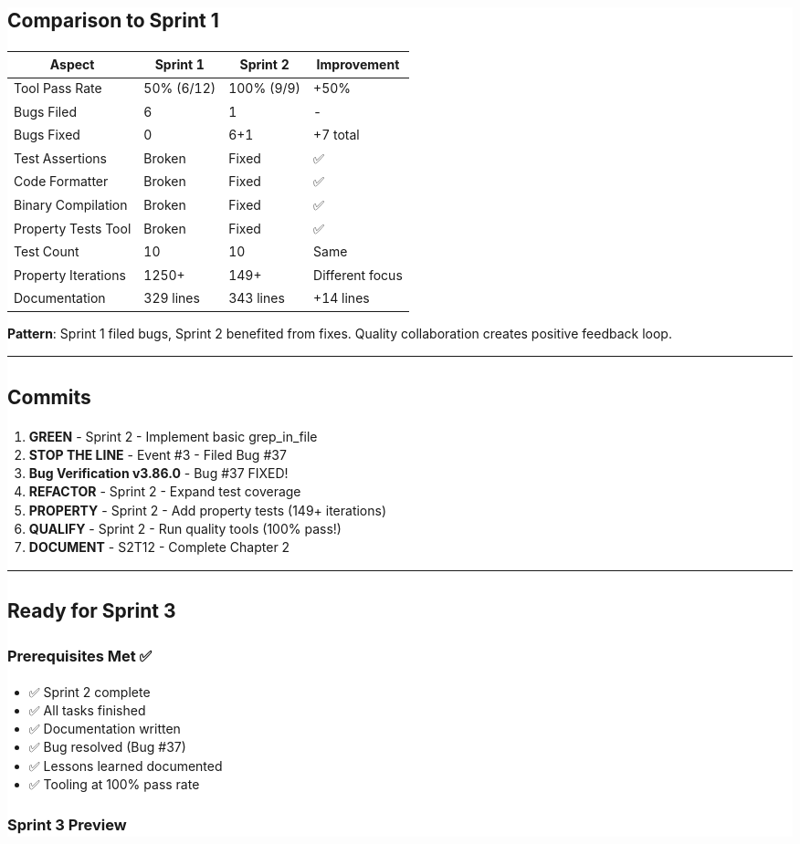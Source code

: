 ## Comparison to Sprint 1

| Aspect | Sprint 1 | Sprint 2 | Improvement |
|--------|----------|----------|-------------|
| Tool Pass Rate | 50% (6/12) | 100% (9/9) | +50% |
| Bugs Filed | 6 | 1 | - |
| Bugs Fixed | 0 | 6+1 | +7 total |
| Test Assertions | Broken | Fixed | ✅ |
| Code Formatter | Broken | Fixed | ✅ |
| Binary Compilation | Broken | Fixed | ✅ |
| Property Tests Tool | Broken | Fixed | ✅ |
| Test Count | 10 | 10 | Same |
| Property Iterations | 1250+ | 149+ | Different focus |
| Documentation | 329 lines | 343 lines | +14 lines |

**Pattern**: Sprint 1 filed bugs, Sprint 2 benefited from fixes. Quality collaboration creates positive feedback loop.

---

## Commits

1. **GREEN** - Sprint 2 - Implement basic grep_in_file
2. **STOP THE LINE** - Event #3 - Filed Bug #37
3. **Bug Verification v3.86.0** - Bug #37 FIXED!
4. **REFACTOR** - Sprint 2 - Expand test coverage
5. **PROPERTY** - Sprint 2 - Add property tests (149+ iterations)
6. **QUALIFY** - Sprint 2 - Run quality tools (100% pass!)
7. **DOCUMENT** - S2T12 - Complete Chapter 2

---

## Ready for Sprint 3

### Prerequisites Met ✅

- ✅ Sprint 2 complete
- ✅ All tasks finished
- ✅ Documentation written
- ✅ Bug resolved (Bug #37)
- ✅ Lessons learned documented
- ✅ Tooling at 100% pass rate

### Sprint 3 Preview
